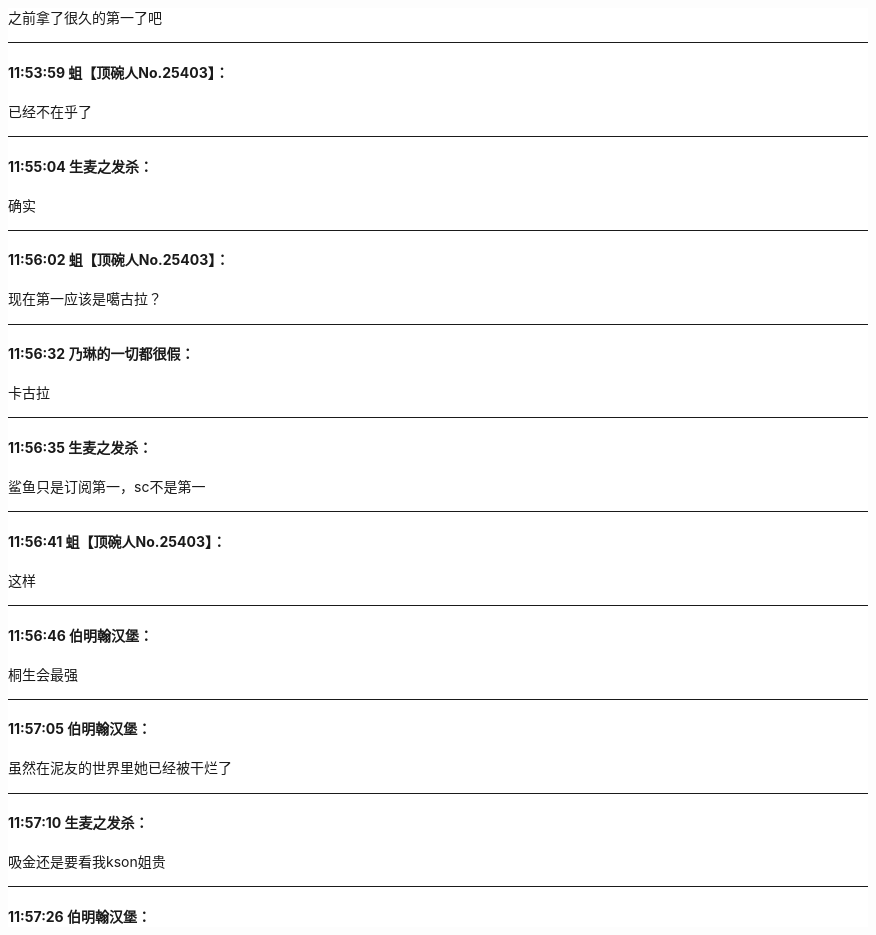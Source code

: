 之前拿了很久的第一了吧

*****

#### 11:53:59  蛆【顶碗人No.25403】：

已经不在乎了

*****

#### 11:55:04  生麦之发杀：

确实

*****

#### 11:56:02  蛆【顶碗人No.25403】：

现在第一应该是噶古拉？

*****

#### 11:56:32  乃琳的一切都很假：

卡古拉

*****

#### 11:56:35  生麦之发杀：

鲨鱼只是订阅第一，sc不是第一

*****

#### 11:56:41  蛆【顶碗人No.25403】：

这样

*****

#### 11:56:46  伯明翰汉堡：

桐生会最强

*****

#### 11:57:05  伯明翰汉堡：

虽然在泥友的世界里她已经被干烂了

*****

#### 11:57:10  生麦之发杀：

吸金还是要看我kson姐贵

*****

#### 11:57:26  伯明翰汉堡：
